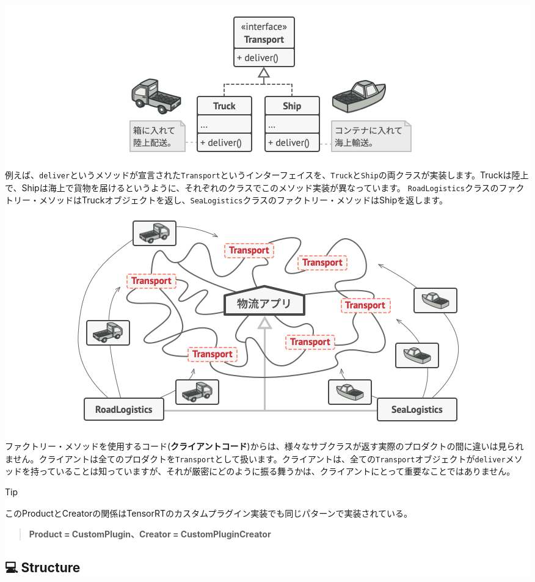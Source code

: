 <div align="center">
<img src="./img/solution2.png">
</div>

例えば、`deliver`というメソッドが宣言された`Transport`というインターフェイスを、`Truck`と`Ship`の両クラスが実装します。Truckは陸上で、Shipは海上で貨物を届けるというように、それぞれのクラスでこのメソッド実装が異なっています。
`RoadLogistics`クラスのファクトリー・メソッドはTruckオブジェクトを返し、`SeaLogistics`クラスのファクトリー・メソッドはShipを返します。

<div align="center">
<img src="./img/solution3.png">
</div>

ファクトリー・メソッドを使用するコード(**クライアントコード**)からは、様々なサブクラスが返す実際のプロダクトの間に違いは見られません。クライアントは全てのプロダクトを`Transport`として扱います。クライアントは、全ての`Transport`オブジェクトが`deliver`メソッドを持っていることは知っていますが、それが厳密にどのように振る舞うかは、クライアントにとって重要なことではありません。

> [!TIP]
> このProductとCreatorの関係はTensorRTのカスタムプラグイン実装でも同じパターンで実装されている。
> > **Product = CustomPlugin、Creator = CustomPluginCreator**

## 💻 Structure
